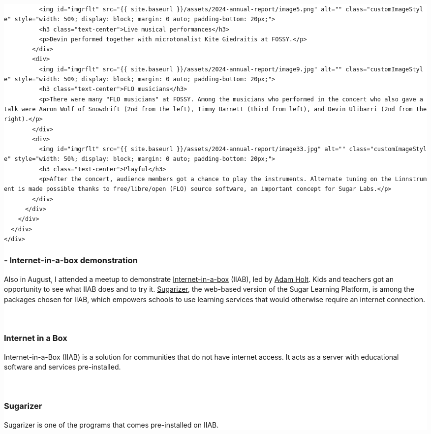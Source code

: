               <img id="imgrflt" src="{{ site.baseurl }}/assets/2024-annual-report/image5.png" alt="" class="customImageStyle" style="width: 50%; display: block; margin: 0 auto; padding-bottom: 20px;">
              <h3 class="text-center">Live musical performances</h3>
              <p>Devin performed together with microtonalist Kite Giedraitis at FOSSY.</p>
            </div>
            <div>
              <img id="imgrflt" src="{{ site.baseurl }}/assets/2024-annual-report/image9.jpg" alt="" class="customImageStyle" style="width: 50%; display: block; margin: 0 auto; padding-bottom: 20px;">
              <h3 class="text-center">FLO musicians</h3>
              <p>There were many "FLO musicians" at FOSSY. Among the musicians who performed in the concert who also gave a talk were Aaron Wolf of Snowdrift (2nd from the left), Timmy Barnett (third from left), and Devin Ulibarri (2nd from the right).</p>
            </div>
            <div>
              <img id="imgrflt" src="{{ site.baseurl }}/assets/2024-annual-report/image33.jpg" alt="" class="customImageStyle" style="width: 50%; display: block; margin: 0 auto; padding-bottom: 20px;">
              <h3 class="text-center">Playful</h3>
              <p>After the concert, audience members got a chance to play the instruments. Alternate tuning on the Linnstrument is made possible thanks to free/libre/open (FLO) source software, an important concept for Sugar Labs.</p>
            </div>
          </div>
        </div>
      </div>
    </div>
  </div>
</section>

### - Internet-in-a-box demonstration

Also in August, I attended a meetup to demonstrate [Internet-in-a-box](https://internet-in-a-box.org/) (IIAB), led by [Adam Holt](https://github.com/holta). Kids and teachers got an opportunity to see what IIAB does and to try it. [Sugarizer](https://sugarizer.org/), the web-based version of the Sugar Learning Platform, is among the packages chosen for IIAB, which empowers schools to use learning services that would otherwise require an internet connection.

<section id="intro" class="customMarPadCombo2">
  <div class="container">
    <div class="row">
      <div class="col-md-12">
        <div class="testimonial-carousel">
          <div id="testimonial-slider2" class="owl-carousel text-center">
            <div class="text-center">
              <img id="imgrflt" src="{{ site.baseurl }}/assets/2024-annual-report/image43.jpg" alt="" class="customImageStyle" style="width: 50%; display: block; margin: 0 auto; padding-bottom: 20px;">
              <h3 class="text-center">Internet in a Box</h3>
              <p>Internet-in-a-Box (IIAB) is a solution for communities that do not have internet access. It acts as a server with educational software and services pre-installed.</p>
            </div>
            <div>
              <img id="imgrflt" src="{{ site.baseurl }}/assets/2024-annual-report/image39.jpg" alt="" class="customImageStyle" style="width: 50%; display: block; margin: 0 auto; padding-bottom: 20px;">
              <h3 class="text-center">Sugarizer</h3>
              <p>Sugarizer is one of the programs that comes pre-installed on IIAB.</p>
            </div>
          </div>
        </div>
      </div>
    </div>
  </div>
</section>
